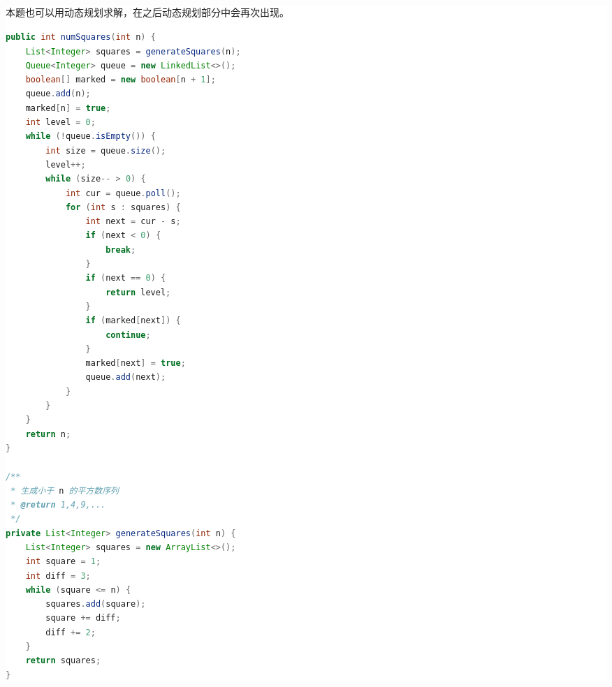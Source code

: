 本题也可以用动态规划求解，在之后动态规划部分中会再次出现。

```java
public int numSquares(int n) {
    List<Integer> squares = generateSquares(n);
    Queue<Integer> queue = new LinkedList<>();
    boolean[] marked = new boolean[n + 1];
    queue.add(n);
    marked[n] = true;
    int level = 0;
    while (!queue.isEmpty()) {
        int size = queue.size();
        level++;
        while (size-- > 0) {
            int cur = queue.poll();
            for (int s : squares) {
                int next = cur - s;
                if (next < 0) {
                    break;
                }
                if (next == 0) {
                    return level;
                }
                if (marked[next]) {
                    continue;
                }
                marked[next] = true;
                queue.add(next);
            }
        }
    }
    return n;
}

/**
 * 生成小于 n 的平方数序列
 * @return 1,4,9,...
 */
private List<Integer> generateSquares(int n) {
    List<Integer> squares = new ArrayList<>();
    int square = 1;
    int diff = 3;
    while (square <= n) {
        squares.add(square);
        square += diff;
        diff += 2;
    }
    return squares;
}
```


